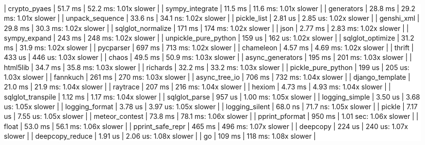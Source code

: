 | crypto_pyaes            | 51.7 ms                                                | 52.2 ms: 1.01x slower                                                 |
| sympy_integrate         | 11.5 ms                                                | 11.6 ms: 1.01x slower                                                 |
| generators              | 28.8 ms                                                | 29.2 ms: 1.01x slower                                                 |
| unpack_sequence         | 33.6 ns                                                | 34.1 ns: 1.02x slower                                                 |
| pickle_list             | 2.81 us                                                | 2.85 us: 1.02x slower                                                 |
| genshi_xml              | 29.8 ms                                                | 30.3 ms: 1.02x slower                                                 |
| sqlglot_normalize       | 171 ms                                                 | 174 ms: 1.02x slower                                                  |
| json                    | 2.77 ms                                                | 2.83 ms: 1.02x slower                                                 |
| sympy_expand            | 243 ms                                                 | 248 ms: 1.02x slower                                                  |
| unpickle_pure_python    | 159 us                                                 | 162 us: 1.02x slower                                                  |
| sqlglot_optimize        | 31.2 ms                                                | 31.9 ms: 1.02x slower                                                 |
| pycparser               | 697 ms                                                 | 713 ms: 1.02x slower                                                  |
| chameleon               | 4.57 ms                                                | 4.69 ms: 1.02x slower                                                 |
| thrift                  | 433 us                                                 | 446 us: 1.03x slower                                                  |
| chaos                   | 49.5 ms                                                | 50.9 ms: 1.03x slower                                                 |
| async_generators        | 195 ms                                                 | 201 ms: 1.03x slower                                                  |
| html5lib                | 34.7 ms                                                | 35.8 ms: 1.03x slower                                                 |
| richards                | 32.2 ms                                                | 33.2 ms: 1.03x slower                                                 |
| pickle_pure_python      | 199 us                                                 | 205 us: 1.03x slower                                                  |
| fannkuch                | 261 ms                                                 | 270 ms: 1.03x slower                                                  |
| async_tree_io           | 706 ms                                                 | 732 ms: 1.04x slower                                                  |
| django_template         | 21.0 ms                                                | 21.9 ms: 1.04x slower                                                 |
| raytrace                | 207 ms                                                 | 216 ms: 1.04x slower                                                  |
| hexiom                  | 4.73 ms                                                | 4.93 ms: 1.04x slower                                                 |
| sqlglot_transpile       | 1.12 ms                                                | 1.17 ms: 1.04x slower                                                 |
| sqlglot_parse           | 957 us                                                 | 1.00 ms: 1.05x slower                                                 |
| logging_simple          | 3.50 us                                                | 3.68 us: 1.05x slower                                                 |
| logging_format          | 3.78 us                                                | 3.97 us: 1.05x slower                                                 |
| logging_silent          | 68.0 ns                                                | 71.7 ns: 1.05x slower                                                 |
| pickle                  | 7.17 us                                                | 7.55 us: 1.05x slower                                                 |
| meteor_contest          | 73.8 ms                                                | 78.1 ms: 1.06x slower                                                 |
| pprint_pformat          | 950 ms                                                 | 1.01 sec: 1.06x slower                                                |
| float                   | 53.0 ms                                                | 56.1 ms: 1.06x slower                                                 |
| pprint_safe_repr        | 465 ms                                                 | 496 ms: 1.07x slower                                                  |
| deepcopy                | 224 us                                                 | 240 us: 1.07x slower                                                  |
| deepcopy_reduce         | 1.91 us                                                | 2.06 us: 1.08x slower                                                 |
| go                      | 109 ms                                                 | 118 ms: 1.08x slower                                                  |